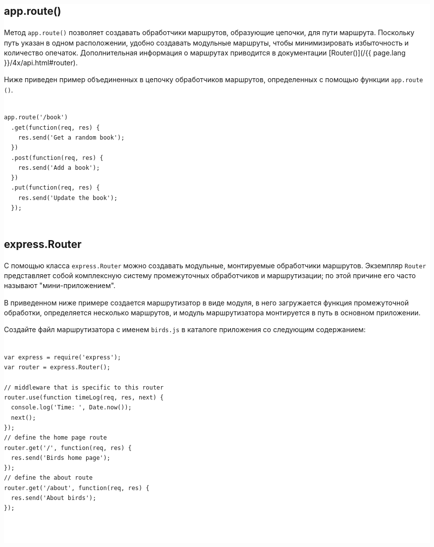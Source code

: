<h2 id="app-route">app.route()</h2>

Метод `app.route()` позволяет создавать обработчики маршрутов, образующие цепочки, для пути маршрута.
Поскольку путь указан в одном расположении, удобно создавать модульные маршруты, чтобы минимизировать избыточность и количество опечаток. Дополнительная информация о маршрутах приводится в документации [Router()](/{{ page.lang }}/4x/api.html#router).

Ниже приведен пример объединенных в цепочку обработчиков маршрутов, определенных с помощью функции `app.route()`.

<pre>
<code class="language-javascript" translate="no">
app.route('/book')
  .get(function(req, res) {
    res.send('Get a random book');
  })
  .post(function(req, res) {
    res.send('Add a book');
  })
  .put(function(req, res) {
    res.send('Update the book');
  });
</code>
</pre>

<h2 id="express-router">express.Router</h2>

С помощью класса `express.Router` можно создавать модульные, монтируемые обработчики маршрутов. Экземпляр `Router` представляет собой комплексную систему промежуточных обработчиков и маршрутизации; по этой причине его часто называют "мини-приложением".

В приведенном ниже примере создается маршрутизатор в виде модуля, в него загружается функция промежуточной обработки, определяется несколько маршрутов, и модуль маршрутизатора монтируется в путь в основном приложении.

Создайте файл маршрутизатора с именем `birds.js` в каталоге приложения со следующим содержанием:

<pre>
<code class="language-javascript" translate="no">
var express = require('express');
var router = express.Router();

// middleware that is specific to this router
router.use(function timeLog(req, res, next) {
  console.log('Time: ', Date.now());
  next();
});
// define the home page route
router.get('/', function(req, res) {
  res.send('Birds home page');
});
// define the about route
router.get('/about', function(req, res) {
  res.send('About birds');
});
